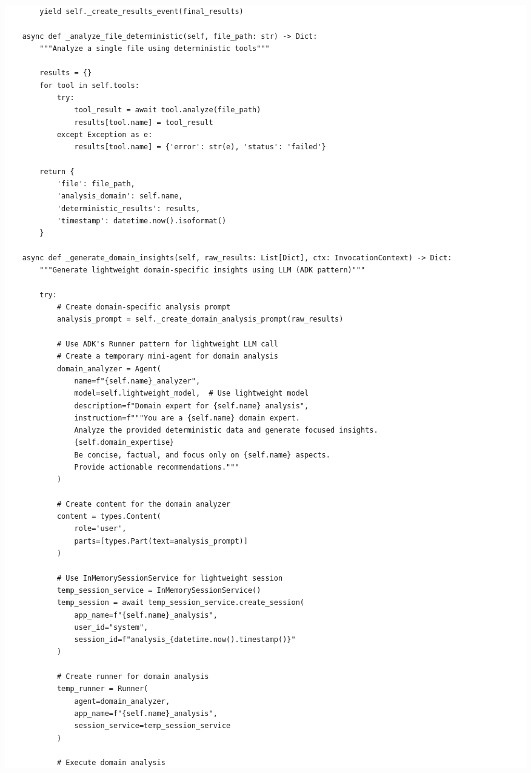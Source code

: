 ```
        yield self._create_results_event(final_results)
    
    async def _analyze_file_deterministic(self, file_path: str) -> Dict:
        """Analyze a single file using deterministic tools"""
        
        results = {}
        for tool in self.tools:
            try:
                tool_result = await tool.analyze(file_path)
                results[tool.name] = tool_result
            except Exception as e:
                results[tool.name] = {'error': str(e), 'status': 'failed'}
        
        return {
            'file': file_path,
            'analysis_domain': self.name,
            'deterministic_results': results,
            'timestamp': datetime.now().isoformat()
        }
    
    async def _generate_domain_insights(self, raw_results: List[Dict], ctx: InvocationContext) -> Dict:
        """Generate lightweight domain-specific insights using LLM (ADK pattern)"""
        
        try:
            # Create domain-specific analysis prompt
            analysis_prompt = self._create_domain_analysis_prompt(raw_results)
            
            # Use ADK's Runner pattern for lightweight LLM call
            # Create a temporary mini-agent for domain analysis
            domain_analyzer = Agent(
                name=f"{self.name}_analyzer",
                model=self.lightweight_model,  # Use lightweight model
                description=f"Domain expert for {self.name} analysis",
                instruction=f"""You are a {self.name} domain expert. 
                Analyze the provided deterministic data and generate focused insights.
                {self.domain_expertise}
                Be concise, factual, and focus only on {self.name} aspects.
                Provide actionable recommendations."""
            )
            
            # Create content for the domain analyzer
            content = types.Content(
                role='user', 
                parts=[types.Part(text=analysis_prompt)]
            )
            
            # Use InMemorySessionService for lightweight session
            temp_session_service = InMemorySessionService()
            temp_session = await temp_session_service.create_session(
                app_name=f"{self.name}_analysis",
                user_id="system",
                session_id=f"analysis_{datetime.now().timestamp()}"
            )
            
            # Create runner for domain analysis
            temp_runner = Runner(
                agent=domain_analyzer,
                app_name=f"{self.name}_analysis",
                session_service=temp_session_service
            )
            
            # Execute domain analysis
```